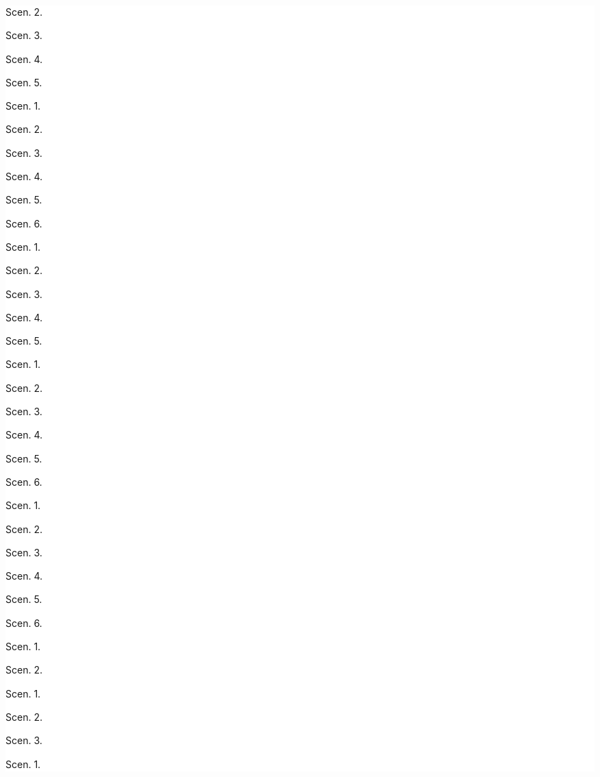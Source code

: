 Scen. 2.

Scen. 3.

Scen. 4.

Scen. 5.

Scen. 1.

Scen. 2.

Scen. 3.

Scen. 4.

Scen. 5.

Scen. 6.

Scen. 1.

Scen. 2.

Scen. 3.

Scen. 4.

Scen. 5.

Scen. 1.

Scen. 2.

Scen. 3.

Scen. 4.

Scen. 5.

Scen. 6.

Scen. 1.

Scen. 2.

Scen. 3.

Scen. 4.

Scen. 5.

Scen. 6.

Scen. 1.

Scen. 2.

Scen. 1.

Scen. 2.

Scen. 3.

Scen. 1.
